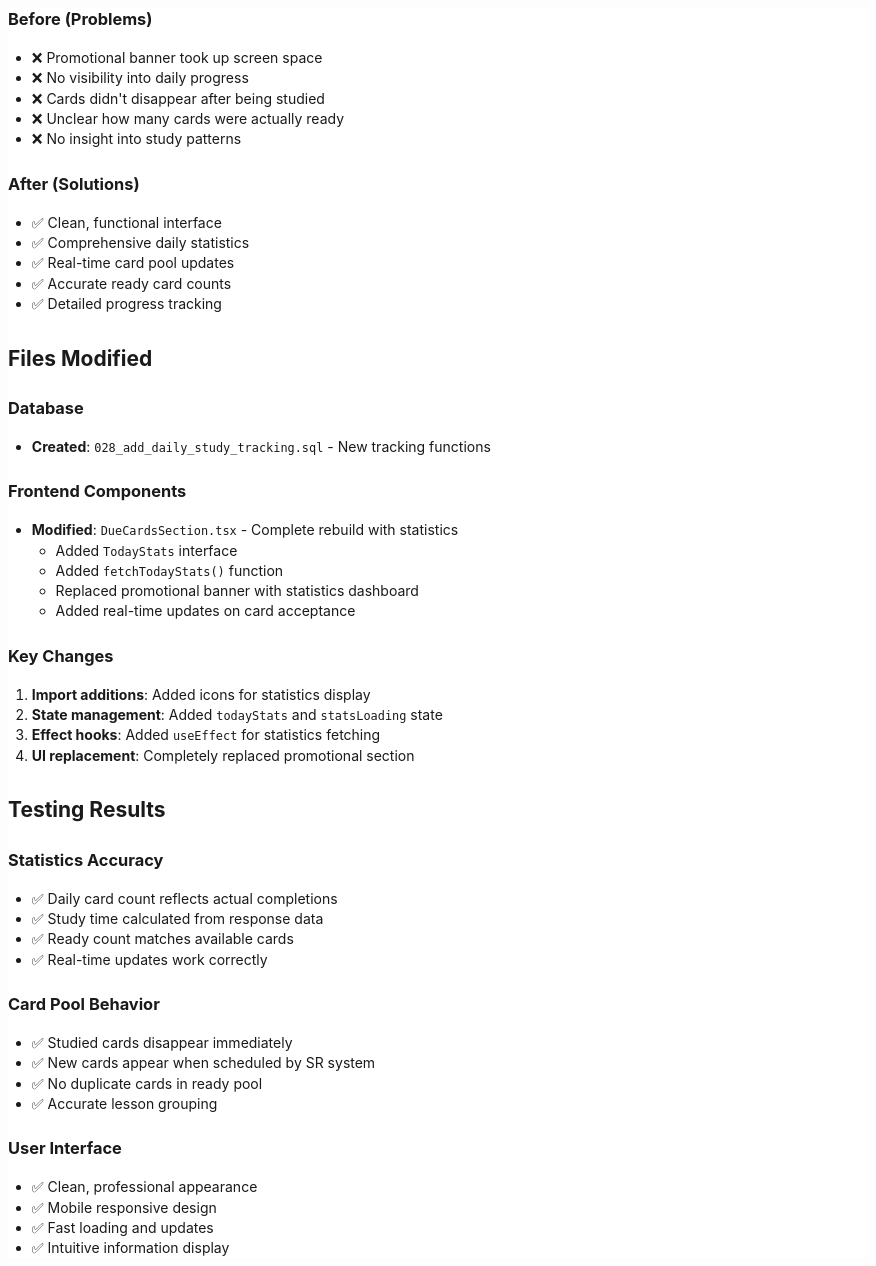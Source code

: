 ### Before (Problems)
- ❌ Promotional banner took up screen space
- ❌ No visibility into daily progress
- ❌ Cards didn't disappear after being studied
- ❌ Unclear how many cards were actually ready
- ❌ No insight into study patterns

### After (Solutions)
- ✅ Clean, functional interface
- ✅ Comprehensive daily statistics
- ✅ Real-time card pool updates
- ✅ Accurate ready card counts
- ✅ Detailed progress tracking

## Files Modified

### Database
- **Created**: `028_add_daily_study_tracking.sql` - New tracking functions

### Frontend Components
- **Modified**: `DueCardsSection.tsx` - Complete rebuild with statistics
  - Added `TodayStats` interface
  - Added `fetchTodayStats()` function
  - Replaced promotional banner with statistics dashboard
  - Added real-time updates on card acceptance

### Key Changes
1. **Import additions**: Added icons for statistics display
2. **State management**: Added `todayStats` and `statsLoading` state
3. **Effect hooks**: Added `useEffect` for statistics fetching
4. **UI replacement**: Completely replaced promotional section

## Testing Results

### Statistics Accuracy
- ✅ Daily card count reflects actual completions
- ✅ Study time calculated from response data
- ✅ Ready count matches available cards
- ✅ Real-time updates work correctly

### Card Pool Behavior
- ✅ Studied cards disappear immediately
- ✅ New cards appear when scheduled by SR system
- ✅ No duplicate cards in ready pool
- ✅ Accurate lesson grouping

### User Interface
- ✅ Clean, professional appearance
- ✅ Mobile responsive design
- ✅ Fast loading and updates
- ✅ Intuitive information display
